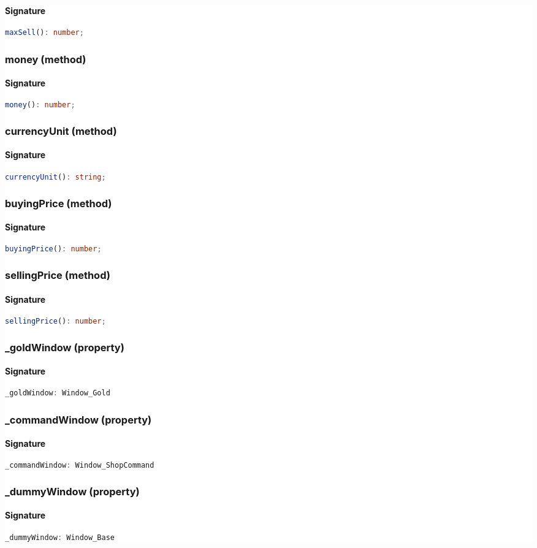 **Signature**

```ts
maxSell(): number;
```

### money (method)

**Signature**

```ts
money(): number;
```

### currencyUnit (method)

**Signature**

```ts
currencyUnit(): string;
```

### buyingPrice (method)

**Signature**

```ts
buyingPrice(): number;
```

### sellingPrice (method)

**Signature**

```ts
sellingPrice(): number;
```

### \_goldWindow (property)

**Signature**

```ts
_goldWindow: Window_Gold
```

### \_commandWindow (property)

**Signature**

```ts
_commandWindow: Window_ShopCommand
```

### \_dummyWindow (property)

**Signature**

```ts
_dummyWindow: Window_Base
```
